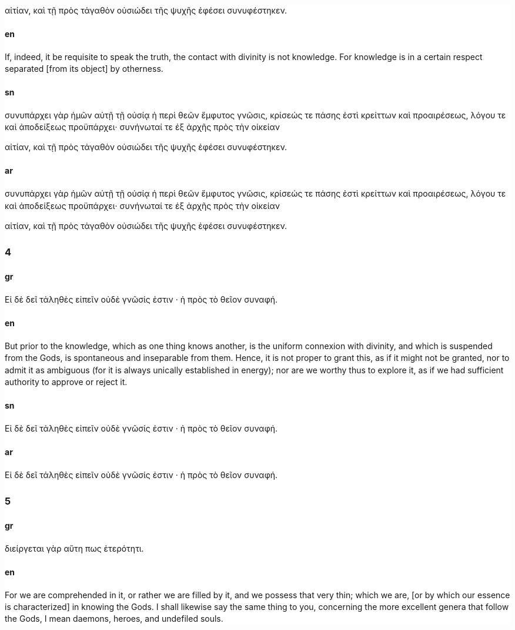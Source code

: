 αἰτίαν, καὶ τῇ πρὸς τἀγαθὸν οὐσιώδει τῆς ψυχῆς ἐφέσει συνυφέστηκεν.

#### en
If, indeed, it be requisite to speak the truth, the contact with divinity is not knowledge. For knowledge is in a certain respect separated [from its object] by otherness.

#### sn

συνυπάρχει γὰρ ἡμῶν αὐτῇ τῇ οὐσίᾳ ἡ περὶ θεῶν ἔμφυτος γνῶσις, κρίσεώς τε πάσης ἐστὶ κρείττων καὶ προαιρέσεως, λόγου τε καὶ ἀποδείξεως προϋπάρχει· συνήνωταί τε ἐξ ἀρχῆς πρὸς τὴν οἰκείαν

αἰτίαν, καὶ τῇ πρὸς τἀγαθὸν οὐσιώδει τῆς ψυχῆς ἐφέσει συνυφέστηκεν.

#### ar

συνυπάρχει γὰρ ἡμῶν αὐτῇ τῇ οὐσίᾳ ἡ περὶ θεῶν ἔμφυτος γνῶσις, κρίσεώς τε πάσης ἐστὶ κρείττων καὶ προαιρέσεως, λόγου τε καὶ ἀποδείξεως προϋπάρχει· συνήνωταί τε ἐξ ἀρχῆς πρὸς τὴν οἰκείαν

αἰτίαν, καὶ τῇ πρὸς τἀγαθὸν οὐσιώδει τῆς ψυχῆς ἐφέσει συνυφέστηκεν.



### 4

#### gr

Εἰ δὲ δεῖ τἀληθὲς εἰπεῖν οὐδὲ γνῶσίς ἐστιν · ἡ πρὸς τὸ θεῖον συναφή.

#### en
But prior to the knowledge, which as one thing knows another, is the uniform connexion with divinity, and which is suspended from the Gods, is spontaneous and inseparable from them. Hence, it is not proper to grant this, as if it might not be granted, nor to admit it as ambiguous (for it is always unically established in energy); nor are we worthy thus to explore it, as if we had sufficient authority to approve or reject it.

#### sn

Εἰ δὲ δεῖ τἀληθὲς εἰπεῖν οὐδὲ γνῶσίς ἐστιν · ἡ πρὸς τὸ θεῖον συναφή.

#### ar

Εἰ δὲ δεῖ τἀληθὲς εἰπεῖν οὐδὲ γνῶσίς ἐστιν · ἡ πρὸς τὸ θεῖον συναφή.



### 5

#### gr

διείργεται γὰρ αὕτη πως ἑτερότητι.

#### en
For we are comprehended in it, or rather we are filled by it, and we possess that very thin; which we are, [or by which our essence is characterized] in knowing the Gods. I shall likewise say the same thing to you, concerning the more excellent genera that follow the Gods, I mean daemons, heroes, and undefiled souls.
